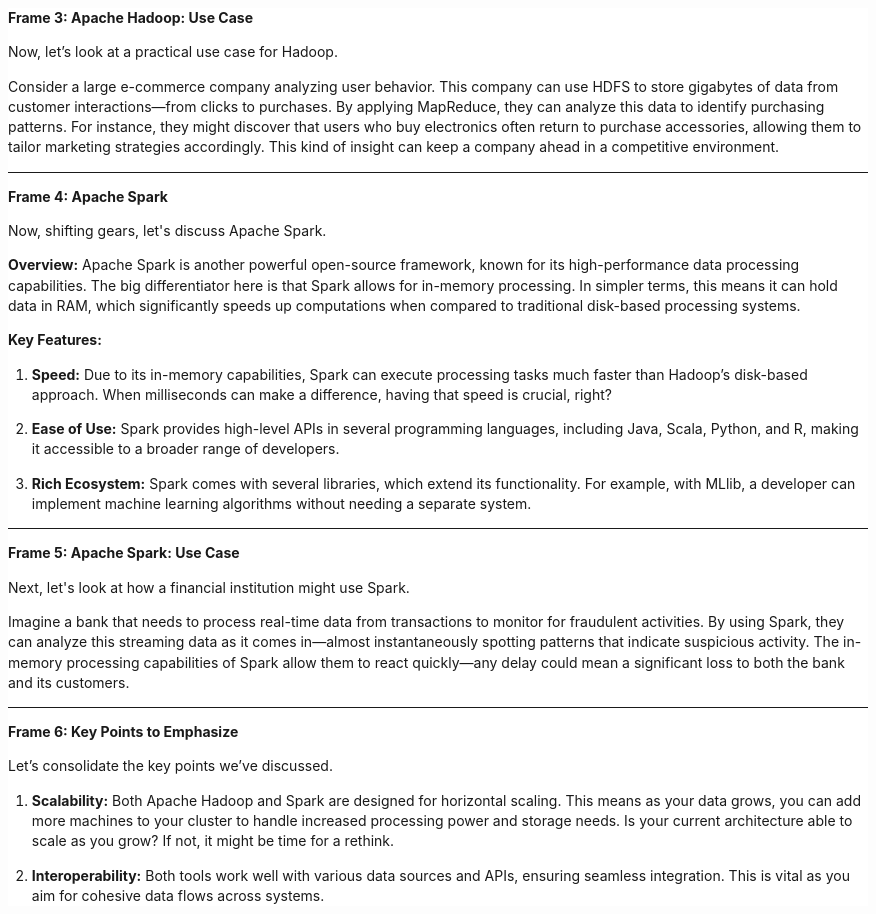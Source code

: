 
**Frame 3: Apache Hadoop: Use Case**

Now, let’s look at a practical use case for Hadoop.

Consider a large e-commerce company analyzing user behavior. This company can use HDFS to store gigabytes of data from customer interactions—from clicks to purchases. By applying MapReduce, they can analyze this data to identify purchasing patterns. For instance, they might discover that users who buy electronics often return to purchase accessories, allowing them to tailor marketing strategies accordingly. This kind of insight can keep a company ahead in a competitive environment.

---

**Frame 4: Apache Spark**

Now, shifting gears, let's discuss Apache Spark.

**Overview:**
Apache Spark is another powerful open-source framework, known for its high-performance data processing capabilities. The big differentiator here is that Spark allows for in-memory processing. In simpler terms, this means it can hold data in RAM, which significantly speeds up computations when compared to traditional disk-based processing systems.

**Key Features:**
1. **Speed:** Due to its in-memory capabilities, Spark can execute processing tasks much faster than Hadoop’s disk-based approach. When milliseconds can make a difference, having that speed is crucial, right?
   
2. **Ease of Use:** Spark provides high-level APIs in several programming languages, including Java, Scala, Python, and R, making it accessible to a broader range of developers.
   
3. **Rich Ecosystem:** Spark comes with several libraries, which extend its functionality. For example, with MLlib, a developer can implement machine learning algorithms without needing a separate system.

---

**Frame 5: Apache Spark: Use Case**

Next, let's look at how a financial institution might use Spark.

Imagine a bank that needs to process real-time data from transactions to monitor for fraudulent activities. By using Spark, they can analyze this streaming data as it comes in—almost instantaneously spotting patterns that indicate suspicious activity. The in-memory processing capabilities of Spark allow them to react quickly—any delay could mean a significant loss to both the bank and its customers.

---

**Frame 6: Key Points to Emphasize**

Let’s consolidate the key points we’ve discussed.

1. **Scalability:** Both Apache Hadoop and Spark are designed for horizontal scaling. This means as your data grows, you can add more machines to your cluster to handle increased processing power and storage needs. Is your current architecture able to scale as you grow? If not, it might be time for a rethink.

2. **Interoperability:** Both tools work well with various data sources and APIs, ensuring seamless integration. This is vital as you aim for cohesive data flows across systems.
